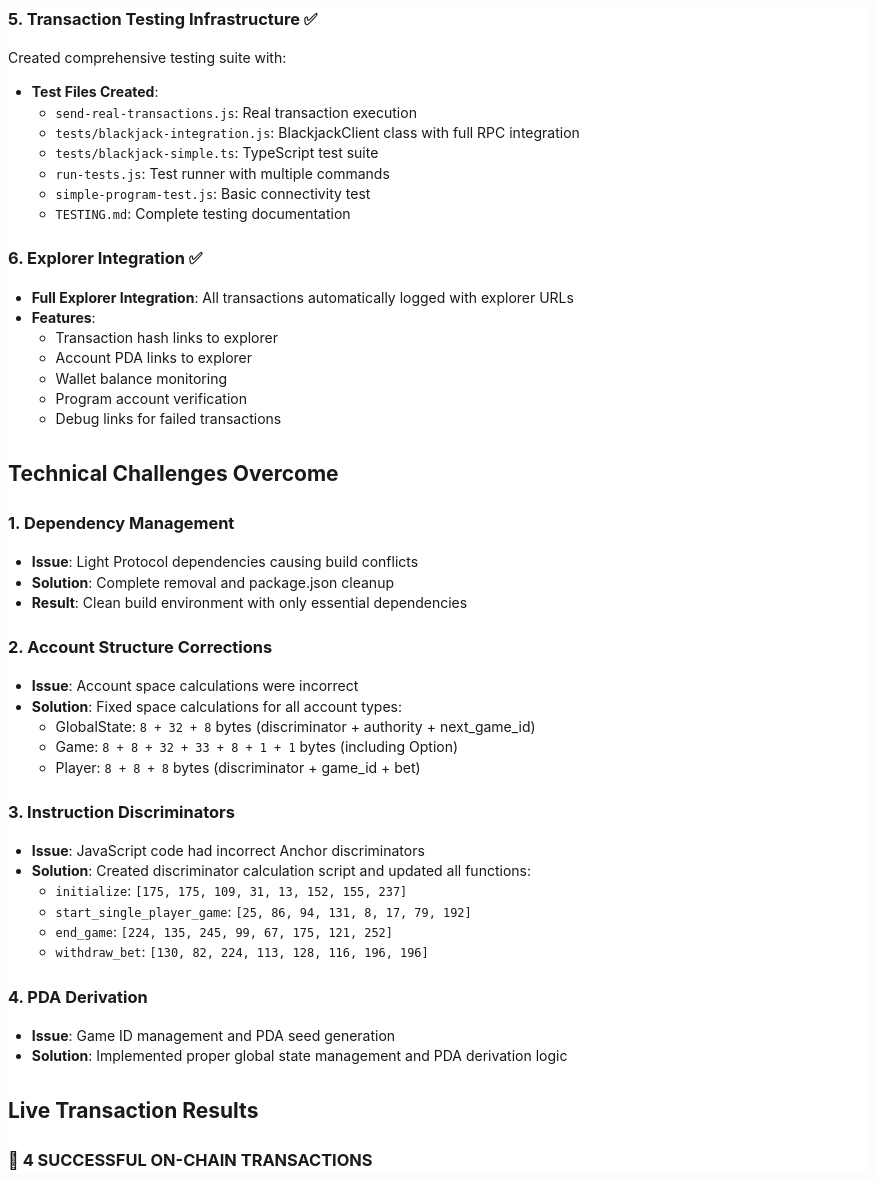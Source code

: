 ### 5. Transaction Testing Infrastructure ✅
Created comprehensive testing suite with:
- **Test Files Created**:
  - `send-real-transactions.js`: Real transaction execution
  - `tests/blackjack-integration.js`: BlackjackClient class with full RPC integration
  - `tests/blackjack-simple.ts`: TypeScript test suite
  - `run-tests.js`: Test runner with multiple commands
  - `simple-program-test.js`: Basic connectivity test
  - `TESTING.md`: Complete testing documentation

### 6. Explorer Integration ✅
- **Full Explorer Integration**: All transactions automatically logged with explorer URLs
- **Features**:
  - Transaction hash links to explorer
  - Account PDA links to explorer
  - Wallet balance monitoring
  - Program account verification
  - Debug links for failed transactions

## Technical Challenges Overcome

### 1. Dependency Management
- **Issue**: Light Protocol dependencies causing build conflicts
- **Solution**: Complete removal and package.json cleanup
- **Result**: Clean build environment with only essential dependencies

### 2. Account Structure Corrections
- **Issue**: Account space calculations were incorrect
- **Solution**: Fixed space calculations for all account types:
  - GlobalState: `8 + 32 + 8` bytes (discriminator + authority + next_game_id)
  - Game: `8 + 8 + 32 + 33 + 8 + 1 + 1` bytes (including Option<Pubkey>)
  - Player: `8 + 8 + 8` bytes (discriminator + game_id + bet)

### 3. Instruction Discriminators
- **Issue**: JavaScript code had incorrect Anchor discriminators
- **Solution**: Created discriminator calculation script and updated all functions:
  - `initialize`: `[175, 175, 109, 31, 13, 152, 155, 237]`
  - `start_single_player_game`: `[25, 86, 94, 131, 8, 17, 79, 192]`
  - `end_game`: `[224, 135, 245, 99, 67, 175, 121, 252]`
  - `withdraw_bet`: `[130, 82, 224, 113, 128, 116, 196, 196]`

### 4. PDA Derivation
- **Issue**: Game ID management and PDA seed generation
- **Solution**: Implemented proper global state management and PDA derivation logic

## Live Transaction Results

### 🎯 **4 SUCCESSFUL ON-CHAIN TRANSACTIONS**
